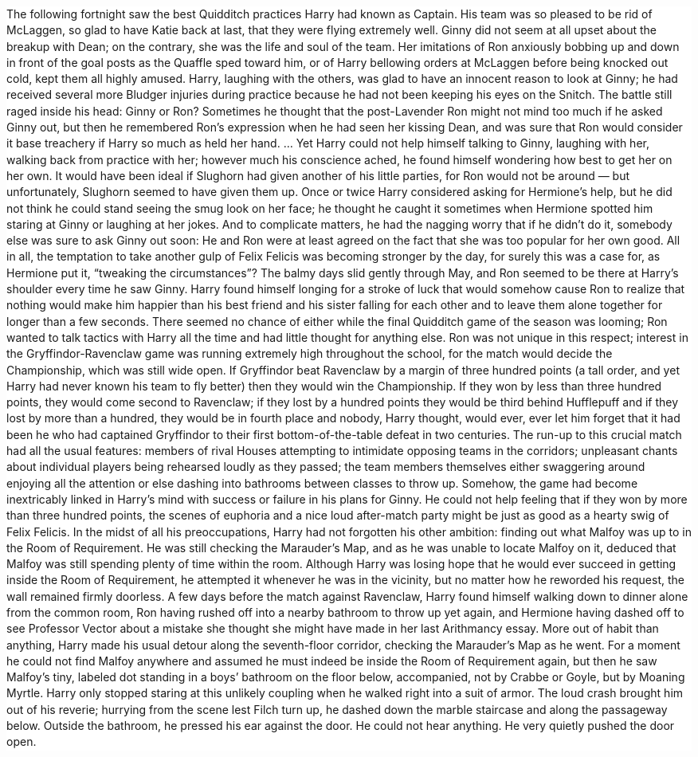 The following fortnight saw the best Quidditch practices Harry had known as Captain. His team was so pleased to be rid of McLaggen, so glad to have Katie back at last, that they were flying extremely well.
Ginny did not seem at all upset about the breakup with Dean; on the contrary, she was the life and soul of the team. Her imitations of Ron anxiously bobbing up and down in front of the goal posts as the Quaffle sped toward him, or of Harry bellowing orders at McLaggen before being knocked out cold, kept them all highly amused. Harry, laughing with the others, was glad to have an innocent reason to look at Ginny; he had received several more Bludger injuries during practice because he had not been keeping his eyes on the Snitch.
The battle still raged inside his head: Ginny or Ron? Sometimes he thought that the post-Lavender Ron might not mind too much if he asked Ginny out, but then he remembered Ron’s expression when he had seen her kissing Dean, and was sure that Ron would consider it base treachery if Harry so much as held her hand. …
Yet Harry could not help himself talking to Ginny, laughing with her, walking back from practice with her; however much his conscience ached, he found himself wondering how best to get her on her own. It would have been ideal if Slughorn had given another of his little parties, for Ron would not be around — but unfortunately, Slughorn seemed to have given them up. Once or twice Harry considered asking for Hermione’s help, but he did not think he could stand seeing the smug look on her face; he thought he caught it sometimes when Hermione spotted him staring at Ginny or laughing at her jokes. And to complicate matters, he had the nagging worry that if he didn’t do it, somebody else was sure to ask Ginny out soon: He and Ron were at least agreed on the fact that she was too popular for her own good.
All in all, the temptation to take another gulp of Felix Felicis was becoming stronger by the day, for surely this was a case for, as Hermione put it, “tweaking the circumstances”? The balmy days slid gently through May, and Ron seemed to be there at Harry’s shoulder every time he saw Ginny. Harry found himself longing for a stroke of luck that would somehow cause Ron to realize that nothing would make him happier than his best friend and his sister falling for each other and to leave them alone together for longer than a few seconds. There seemed no chance of either while the final Quidditch game of the season was looming; Ron wanted to talk tactics with Harry all the time and had little thought for anything else.
Ron was not unique in this respect; interest in the Gryffindor-Ravenclaw game was running extremely high throughout the school, for the match would decide the Championship, which was still wide open. If Gryffindor beat Ravenclaw by a margin of three hundred points (a tall order, and yet Harry had never known his team to fly better) then they would win the Championship. If they won by less than three hundred points, they would come second to Ravenclaw; if they lost by a hundred points they would be third behind Hufflepuff and if they lost by more than a hundred, they would be in fourth place and nobody, Harry thought, would ever, ever let him forget that it had been he who had captained Gryffindor to their first bottom-of-the-table defeat in two centuries.
The run-up to this crucial match had all the usual features: members of rival Houses attempting to intimidate opposing teams in the corridors; unpleasant chants about individual players being rehearsed loudly as they passed; the team members themselves either swaggering around enjoying all the attention or else dashing into bathrooms between classes to throw up. Somehow, the game had become inextricably linked in Harry’s mind with success or failure in his plans for Ginny. He could not help feeling that if they won by more than three hundred points, the scenes of euphoria and a nice loud after-match party might be just as good as a hearty swig of Felix Felicis.
In the midst of all his preoccupations, Harry had not forgotten his other ambition: finding out what Malfoy was up to in the Room of Requirement. He was still checking the Marauder’s Map, and as he was unable to locate Malfoy on it, deduced that Malfoy was still spending plenty of time within the room. Although Harry was losing hope that he would ever succeed in getting inside the Room of Requirement, he attempted it whenever he was in the vicinity, but no matter how he reworded his request, the wall remained firmly doorless.
A few days before the match against Ravenclaw, Harry found himself walking down to dinner alone from the common room, Ron having rushed off into a nearby bathroom to throw up yet again, and Hermione having dashed off to see Professor Vector about a mistake she thought she might have made in her last Arithmancy essay. More out of habit than anything, Harry made his usual detour along the seventh-floor corridor, checking the Marauder’s Map as he went. For a moment he could not find Malfoy anywhere and assumed he must indeed be inside the Room of Requirement again, but then he saw Malfoy’s tiny, labeled dot standing in a boys’ bathroom on the floor below, accompanied, not by Crabbe or Goyle, but by Moaning Myrtle.
Harry only stopped staring at this unlikely coupling when he walked right into a suit of armor. The loud crash brought him out of his reverie; hurrying from the scene lest Filch turn up, he dashed down the marble staircase and along the passageway below. Outside the bathroom, he pressed his ear against the door. He could not hear anything. He very quietly pushed the door open.